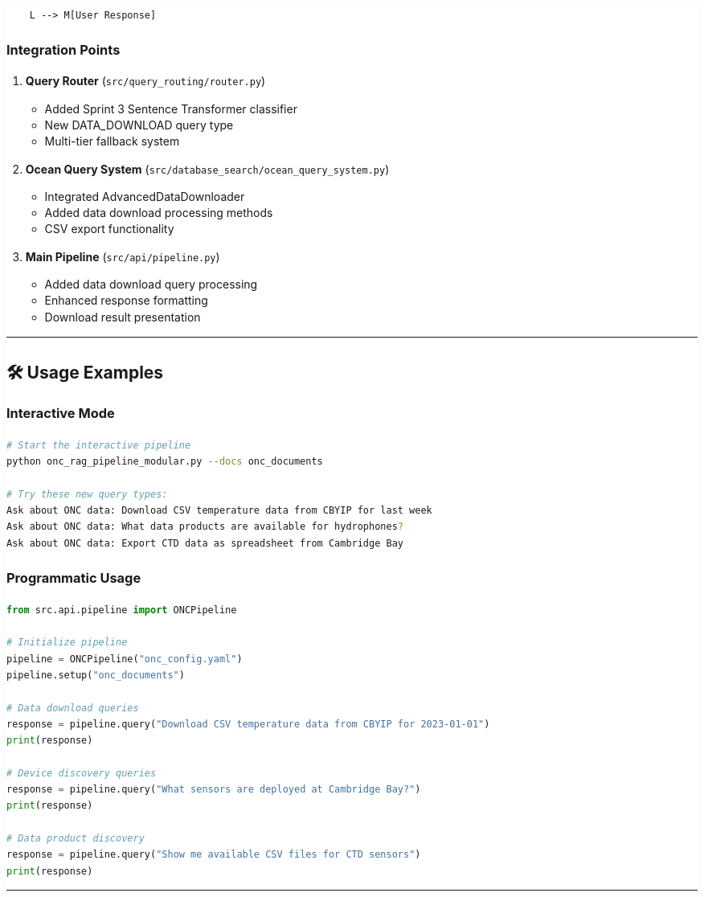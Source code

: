 ```mermaid
    L --> M[User Response]
```

### Integration Points

1. **Query Router** (`src/query_routing/router.py`)
   - Added Sprint 3 Sentence Transformer classifier
   - New DATA_DOWNLOAD query type
   - Multi-tier fallback system

2. **Ocean Query System** (`src/database_search/ocean_query_system.py`)
   - Integrated AdvancedDataDownloader
   - Added data download processing methods
   - CSV export functionality

3. **Main Pipeline** (`src/api/pipeline.py`)
   - Added data download query processing
   - Enhanced response formatting
   - Download result presentation

---

## 🛠️ Usage Examples

### Interactive Mode

```bash
# Start the interactive pipeline
python onc_rag_pipeline_modular.py --docs onc_documents

# Try these new query types:
Ask about ONC data: Download CSV temperature data from CBYIP for last week
Ask about ONC data: What data products are available for hydrophones?
Ask about ONC data: Export CTD data as spreadsheet from Cambridge Bay
```

### Programmatic Usage

```python
from src.api.pipeline import ONCPipeline

# Initialize pipeline
pipeline = ONCPipeline("onc_config.yaml")
pipeline.setup("onc_documents")

# Data download queries
response = pipeline.query("Download CSV temperature data from CBYIP for 2023-01-01")
print(response)

# Device discovery queries  
response = pipeline.query("What sensors are deployed at Cambridge Bay?")
print(response)

# Data product discovery
response = pipeline.query("Show me available CSV files for CTD sensors")
print(response)
```

---